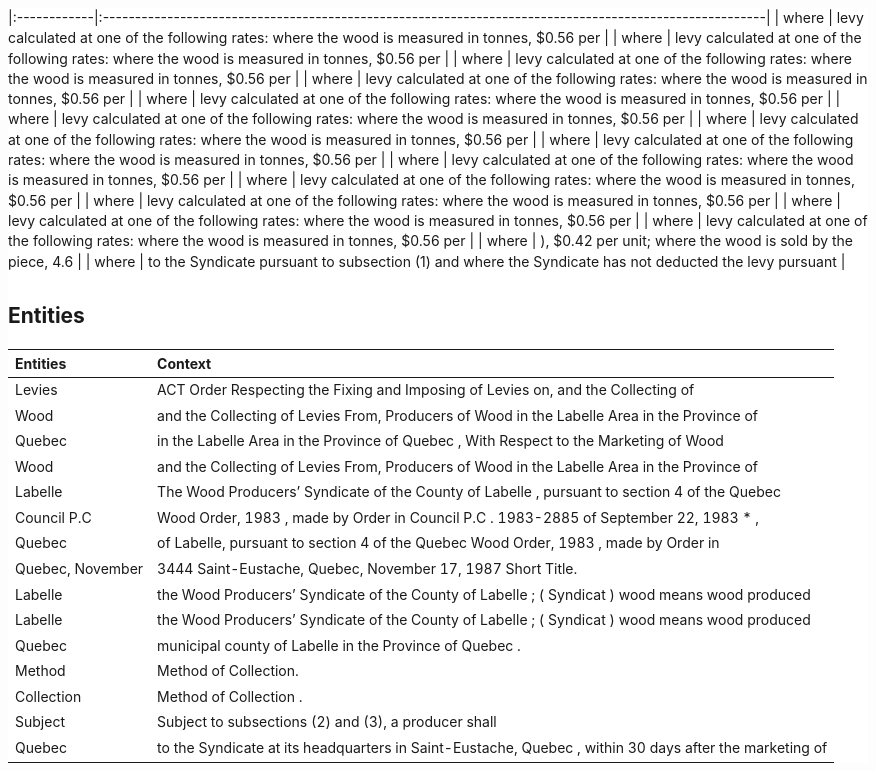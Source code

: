 |:------------|:-------------------------------------------------------------------------------------------------------|
| where       | levy calculated at one of the following rates: where the wood is measured in tonnes, $0.56 per         |
| where       | levy calculated at one of the following rates: where the wood is measured in tonnes, $0.56 per         |
| where       | levy calculated at one of the following rates: where the wood is measured in tonnes, $0.56 per         |
| where       | levy calculated at one of the following rates: where the wood is measured in tonnes, $0.56 per         |
| where       | levy calculated at one of the following rates: where the wood is measured in tonnes, $0.56 per         |
| where       | levy calculated at one of the following rates: where the wood is measured in tonnes, $0.56 per         |
| where       | levy calculated at one of the following rates: where the wood is measured in tonnes, $0.56 per         |
| where       | levy calculated at one of the following rates: where the wood is measured in tonnes, $0.56 per         |
| where       | levy calculated at one of the following rates: where the wood is measured in tonnes, $0.56 per         |
| where       | levy calculated at one of the following rates: where the wood is measured in tonnes, $0.56 per         |
| where       | levy calculated at one of the following rates: where the wood is measured in tonnes, $0.56 per         |
| where       | levy calculated at one of the following rates: where the wood is measured in tonnes, $0.56 per         |
| where       | levy calculated at one of the following rates: where the wood is measured in tonnes, $0.56 per         |
| where       | ), $0.42 per unit;  where the wood is sold by the piece, 4.6                                           |
| where       | to the Syndicate pursuant to subsection (1) and where the Syndicate has not deducted the levy pursuant |


## Entities
| Entities         | Context                                                                                                |
|:-----------------|:-------------------------------------------------------------------------------------------------------|
| Levies           | ACT Order Respecting the Fixing and Imposing of Levies  on, and the Collecting of                      |
| Wood             | and the Collecting of Levies From, Producers of Wood in the Labelle Area in the Province of            |
| Quebec           | in the Labelle Area in the Province of Quebec , With Respect to the Marketing of Wood                  |
| Wood             | and the Collecting of Levies From, Producers of Wood in the Labelle Area in the Province of            |
| Labelle          | The Wood Producers’ Syndicate of the County of  Labelle , pursuant to section 4 of the Quebec          |
| Council P.C      | Wood Order, 1983 , made by Order in Council P.C . 1983-2885 of September 22, 1983 * ,                  |
| Quebec           | of Labelle, pursuant to section 4 of the Quebec Wood Order, 1983 , made by Order in                    |
| Quebec, November | 3444 Saint-Eustache,  Quebec, November  17, 1987 Short Title.                                          |
| Labelle          | the Wood Producers’ Syndicate of the County of Labelle ; ( Syndicat ) wood means wood produced         |
| Labelle          | the Wood Producers’ Syndicate of the County of Labelle ; ( Syndicat ) wood means wood produced         |
| Quebec           | municipal county of Labelle in the Province of Quebec .                                                |
| Method           | Method  of Collection.                                                                                 |
| Collection       | Method of  Collection .                                                                                |
| Subject          | Subject to subsections (2) and (3), a producer shall                                                   |
| Quebec           | to the Syndicate at its headquarters in Saint-Eustache, Quebec , within 30 days after the marketing of |
